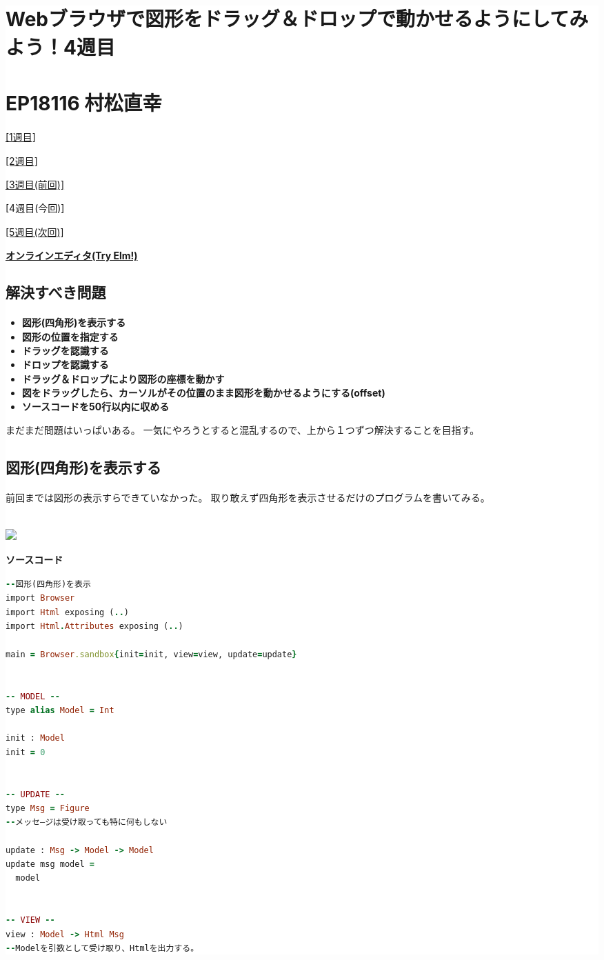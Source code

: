 # Webブラウザで図形をドラッグ＆ドロップで動かせるようにしてみよう！4週目<br><br>EP18116 村松直幸

[[1週目]](https://hackmd.io/cotccYjGQCi7Y_T_wJz8ow)

[[2週目]](https://hackmd.io/ea7tOUt5Q_mTh3Bo1WN7dg?both)

[[3週目(前回)]](https://hackmd.io/Med9J4N4R2ChMmR1JHdA5A)

[4週目(今回)]

[[5週目(次回)]](https://hackmd.io/90fz3WRwRramMEDoCvgqAg)

**[オンラインエディタ(Try Elm!)](https://elm-lang.org/try)**
<br>

## 解決すべき問題

* **図形(四角形)を表示する**
* **図形の位置を指定する**
* **ドラッグを認識する**
* **ドロップを認識する**
* **ドラッグ＆ドロップにより図形の座標を動かす**
* **図をドラッグしたら、カーソルがその位置のまま図形を動かせるようにする(offset)**
* **ソースコードを50行以内に収める**

まだまだ問題はいっぱいある。
一気にやろうとすると混乱するので、上から１つずつ解決することを目指す。
<br>

## 図形(四角形)を表示する

前回までは図形の表示すらできていなかった。
取り敢えず四角形を表示させるだけのプログラムを書いてみる。

 　<br><img src="https://i.imgur.com/bnqhiLl.png" width="500"><br>
  
**ソースコード**
```ruby
--図形(四角形)を表示
import Browser
import Html exposing (..)
import Html.Attributes exposing (..)

main = Browser.sandbox{init=init, view=view, update=update}


-- MODEL --
type alias Model = Int

init : Model
init = 0


-- UPDATE --
type Msg = Figure
--メッセ―ジは受け取っても特に何もしない

update : Msg -> Model -> Model
update msg model =
  model


-- VIEW --
view : Model -> Html Msg
--Modelを引数として受け取り、Htmlを出力する。
```